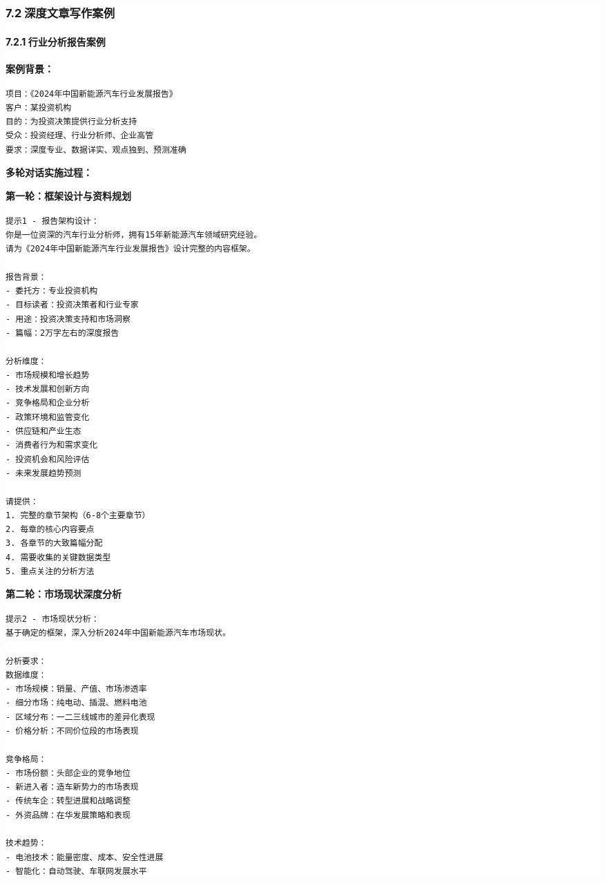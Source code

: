 ### 7.2 深度文章写作案例

#### 7.2.1 行业分析报告案例

**案例背景：**
```
项目：《2024年中国新能源汽车行业发展报告》
客户：某投资机构
目的：为投资决策提供行业分析支持
受众：投资经理、行业分析师、企业高管
要求：深度专业、数据详实、观点独到、预测准确
```

**多轮对话实施过程：**

**第一轮：框架设计与资料规划**
```
提示1 - 报告架构设计：
你是一位资深的汽车行业分析师，拥有15年新能源汽车领域研究经验。
请为《2024年中国新能源汽车行业发展报告》设计完整的内容框架。

报告背景：
- 委托方：专业投资机构
- 目标读者：投资决策者和行业专家
- 用途：投资决策支持和市场洞察
- 篇幅：2万字左右的深度报告

分析维度：
- 市场规模和增长趋势
- 技术发展和创新方向
- 竞争格局和企业分析
- 政策环境和监管变化
- 供应链和产业生态
- 消费者行为和需求变化
- 投资机会和风险评估
- 未来发展趋势预测

请提供：
1. 完整的章节架构（6-8个主要章节）
2. 每章的核心内容要点
3. 各章节的大致篇幅分配
4. 需要收集的关键数据类型
5. 重点关注的分析方法
```

**第二轮：市场现状深度分析**
```
提示2 - 市场现状分析：
基于确定的框架，深入分析2024年中国新能源汽车市场现状。

分析要求：
数据维度：
- 市场规模：销量、产值、市场渗透率
- 细分市场：纯电动、插混、燃料电池
- 区域分布：一二三线城市的差异化表现
- 价格分析：不同价位段的市场表现

竞争格局：
- 市场份额：头部企业的竞争地位
- 新进入者：造车新势力的市场表现
- 传统车企：转型进展和战略调整
- 外资品牌：在华发展策略和表现

技术趋势：
- 电池技术：能量密度、成本、安全性进展
- 智能化：自动驾驶、车联网发展水平
```